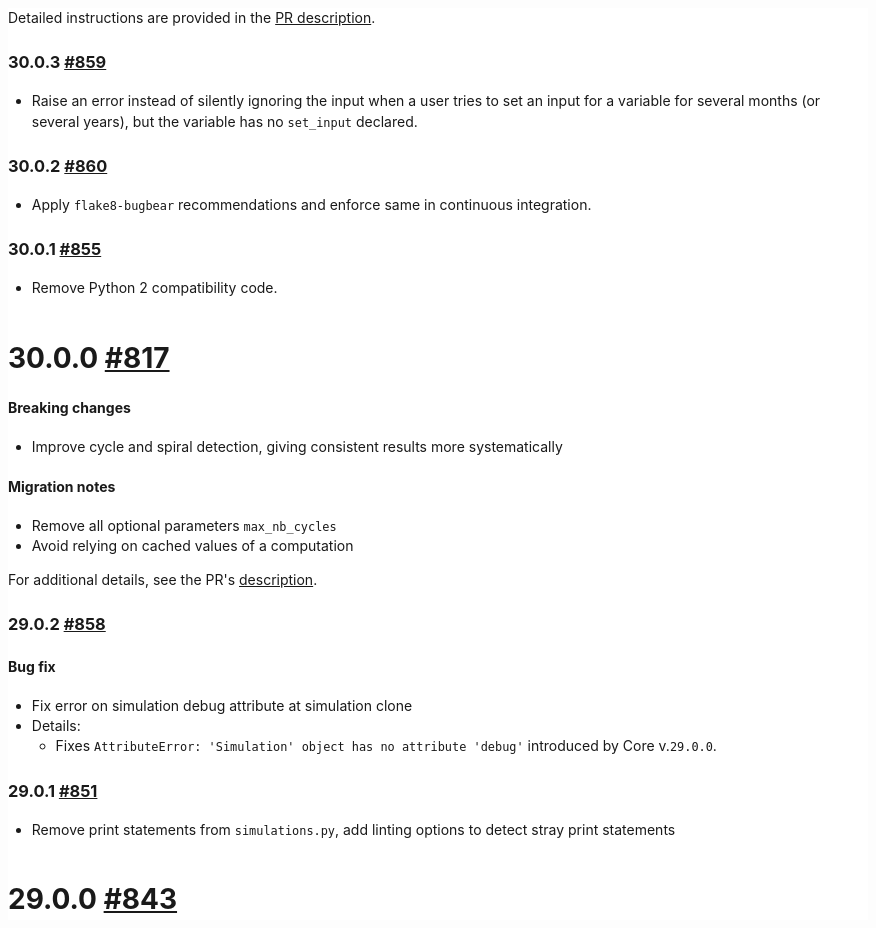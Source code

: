 Detailed instructions are provided in the [PR description](https://github.com/openfisca/openfisca-core/pull/813).

### 30.0.3 [#859](https://github.com/openfisca/openfisca-core/pull/859)

- Raise an error instead of silently ignoring the input when a user tries to set an input for a variable for several months (or several years), but the variable has no `set_input` declared.

### 30.0.2 [#860](https://github.com/openfisca/openfisca-core/pull/860)

- Apply `flake8-bugbear` recommendations and enforce same in continuous integration.

### 30.0.1 [#855](https://github.com/openfisca/openfisca-core/pull/855)

- Remove Python 2 compatibility code.

# 30.0.0 [#817](https://github.com/openfisca/openfisca-core/pull/817)

#### Breaking changes

- Improve cycle and spiral detection, giving consistent results more systematically

#### Migration notes

- Remove all optional parameters `max_nb_cycles`
- Avoid relying on cached values of a computation

For additional details, see the PR's [description](https://github.com/openfisca/openfisca-core/pull/817).

### 29.0.2 [#858](https://github.com/openfisca/openfisca-core/pull/858)

#### Bug fix

- Fix error on simulation debug attribute at simulation clone
- Details:
  - Fixes `AttributeError: 'Simulation' object has no attribute 'debug'` introduced by Core v.`29.0.0`.

### 29.0.1 [#851](https://github.com/openfisca/openfisca-core/pull/851)

- Remove print statements from `simulations.py`, add linting options to detect stray print statements

# 29.0.0 [#843](https://github.com/openfisca/openfisca-core/pull/843)
